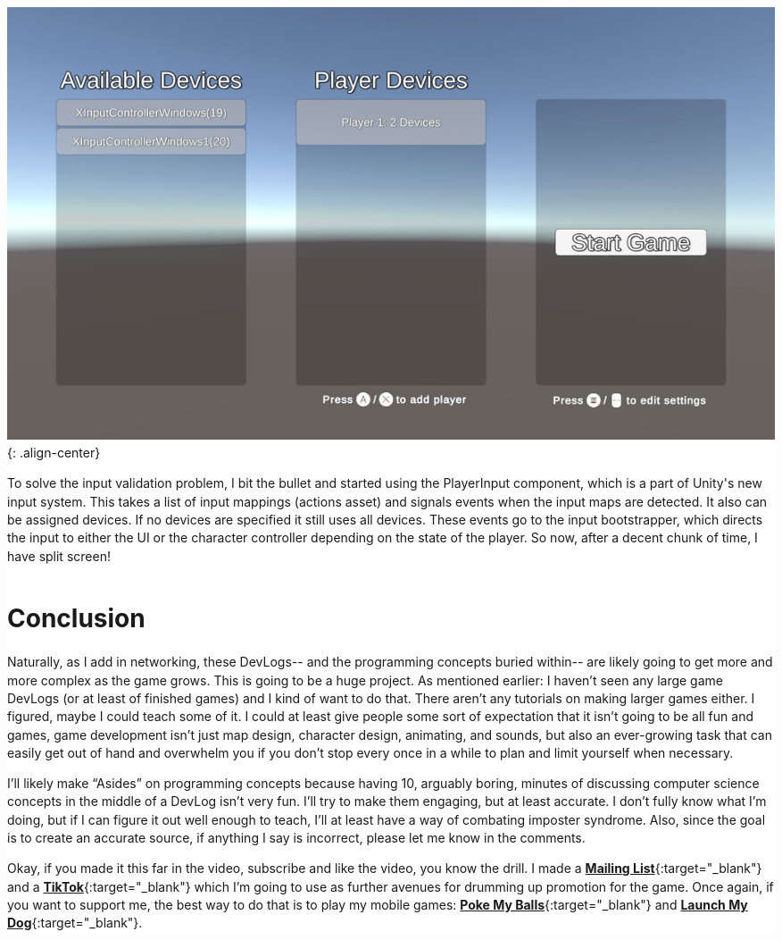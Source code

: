![inputscreen-image-center](/assets/images/castle-wars/update2/InputScreen.jpg){: .align-center}

To solve the input validation problem, I bit the bullet and started using the PlayerInput component, which is a part of Unity's new input system. This takes a list of input mappings (actions asset) and signals events when the input maps are detected. It also can be assigned devices. If no devices are specified it still uses all devices. These events go to the input bootstrapper, which directs the input to either the UI or the character controller depending on the state of the player. So now, after a decent chunk of time, I have split screen!

# Conclusion

Naturally, as I add in networking, these DevLogs-- and the programming concepts buried within-- are likely going to get more and more complex as the game grows. This is going to be a huge project. As mentioned earlier: I haven’t seen any large game DevLogs (or at least of finished games) and I kind of want to do that. There aren’t any tutorials on making larger games either. I figured, maybe I could teach some of it. I could at least give people some sort of expectation that it isn’t going to be all fun and games, game development isn’t just map design, character design, animating, and sounds, but also an ever-growing task that can easily get out of hand and overwhelm you if you don’t stop every once in a while to plan and limit yourself when necessary.

I’ll likely make “Asides” on programming concepts because having 10, arguably boring, minutes of discussing computer science concepts in the middle of a DevLog isn’t very fun. I’ll try to make them engaging, but at least accurate. I don’t fully know what I’m doing, but if I can figure it out well enough to teach, I’ll at least have a way of combating imposter syndrome. Also, since the goal is to create an accurate source, if anything I say is incorrect, please let me know in the comments.

Okay, if you made it this far in the video, subscribe and like the video, you know the drill. I made a [**Mailing List**](/castle-wars/mail/){:target="_blank"} and a [**TikTok**](https://www.tiktok.com/@castlewarsgame){:target="_blank"} which I’m going to use as further avenues for drumming up promotion for the game. Once again, if you want to support me, the best way to do that is to play my mobile games: [**Poke My Balls**](/poke-my-balls/){:target="_blank"} and [**Launch My Dog**](/launch-my-dog/){:target="_blank"}.
